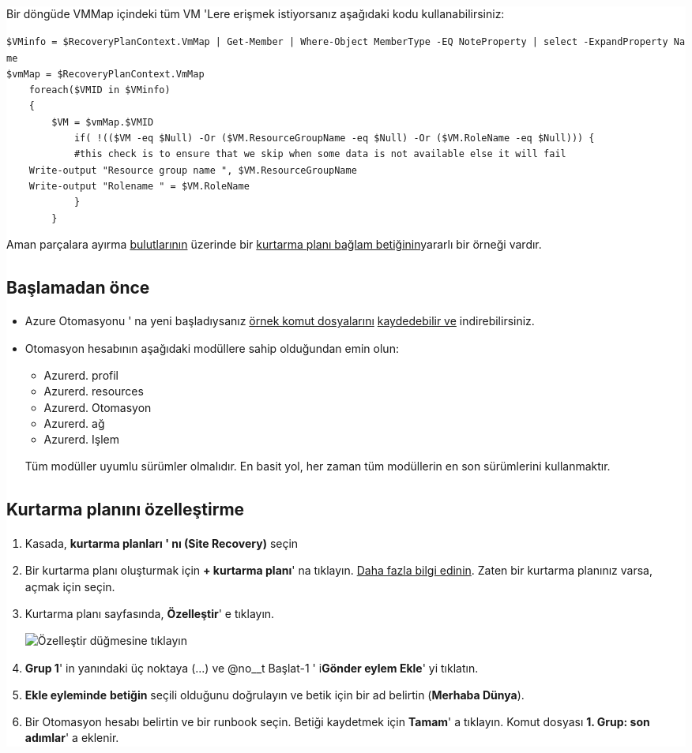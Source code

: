 Bir döngüde VMMap içindeki tüm VM 'Lere erişmek istiyorsanız aşağıdaki kodu kullanabilirsiniz:

```
$VMinfo = $RecoveryPlanContext.VmMap | Get-Member | Where-Object MemberType -EQ NoteProperty | select -ExpandProperty Name
$vmMap = $RecoveryPlanContext.VmMap
    foreach($VMID in $VMinfo)
    {
        $VM = $vmMap.$VMID                
            if( !(($VM -eq $Null) -Or ($VM.ResourceGroupName -eq $Null) -Or ($VM.RoleName -eq $Null))) {
            #this check is to ensure that we skip when some data is not available else it will fail
    Write-output "Resource group name ", $VM.ResourceGroupName
    Write-output "Rolename " = $VM.RoleName
            }
        }
```


Aman parçalara ayırma [bulutlarının](http://harvestingclouds.com) üzerinde bir [kurtarma planı bağlam betiğinin](http://harvestingclouds.com/post/script-sample-azure-automation-runbook-for-asr-recovery-plan/)yararlı bir örneği vardır.



## <a name="before-you-start"></a>Başlamadan önce

- Azure Otomasyonu ' na yeni başladıysanız [örnek komut dosyalarını](https://azure.microsoft.com/documentation/scripts/) [kaydedebilir ve](https://azure.microsoft.com/services/automation/) indirebilirsiniz.
- Otomasyon hesabının aşağıdaki modüllere sahip olduğundan emin olun:
    - Azurerd. profil
    - Azurerd. resources
    - Azurerd. Otomasyon
    - Azurerd. ağ
    - Azurerd. Işlem

    Tüm modüller uyumlu sürümler olmalıdır. En basit yol, her zaman tüm modüllerin en son sürümlerini kullanmaktır.



## <a name="customize-the-recovery-plan"></a>Kurtarma planını özelleştirme

1. Kasada, **kurtarma planları ' nı (Site Recovery)** seçin
2. Bir kurtarma planı oluşturmak için **+ kurtarma planı**' na tıklayın. [Daha fazla bilgi edinin](site-recovery-create-recovery-plans.md). Zaten bir kurtarma planınız varsa, açmak için seçin.
3. Kurtarma planı sayfasında, **Özelleştir**' e tıklayın.

    ![Özelleştir düğmesine tıklayın](media/site-recovery-runbook-automation-new/custom-rp.png)

2. **Grup 1**' in yanındaki üç noktaya (...) ve @no__t Başlat-1 ' i**Gönder eylem Ekle**' yi tıklatın.
3. **Ekle eyleminde** **betiğin** seçili olduğunu doğrulayın ve betik için bir ad belirtin (**Merhaba Dünya**).
4. Bir Otomasyon hesabı belirtin ve bir runbook seçin. Betiği kaydetmek için **Tamam**' a tıklayın. Komut dosyası **1. Grup: son adımlar**' a eklenir.
